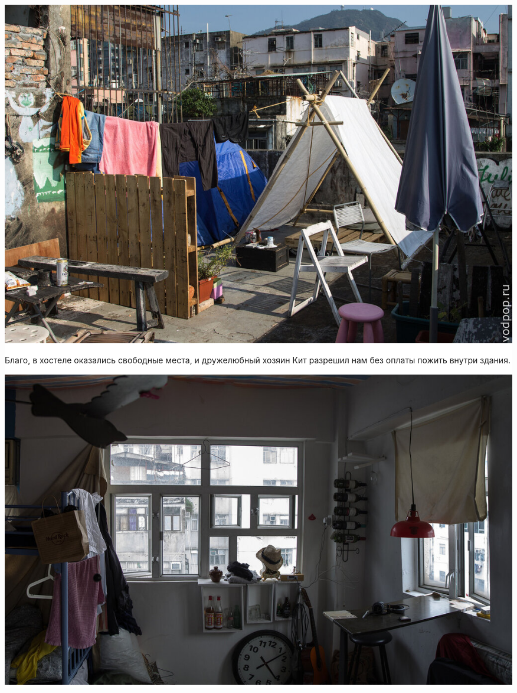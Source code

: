 ![Что посмотреть в Гонконге](images/0_ee8d3_7132f108_XXL.jpg "Что посмотреть в Гонконге")

Благо, в хостеле оказались свободные места, и дружелюбный хозяин Кит разрешил нам без оплаты пожить внутри здания.

![Что посмотреть в Гонконге](images/0_f1f7c_172e1d24_XXL.jpg "Что посмотреть в Гонконге")

